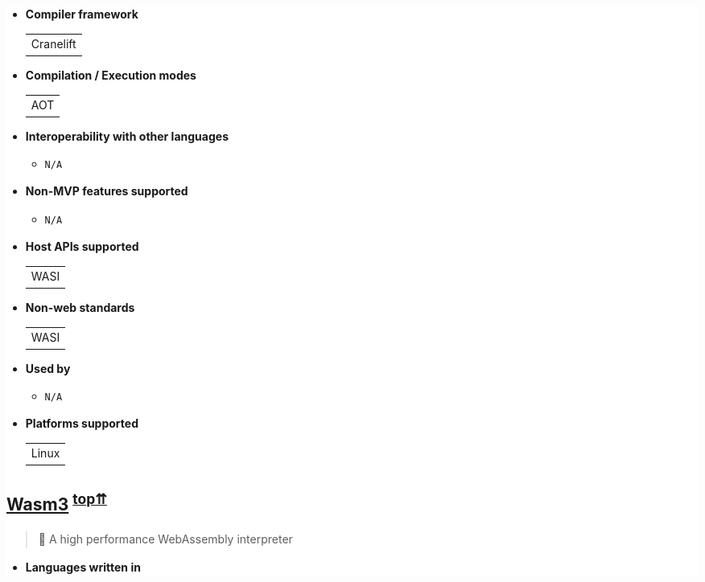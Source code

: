 * **Compiler framework**

    <table>
    <tr>
        <td>Cranelift</td>
    </tr>
    </table>


* **Compilation / Execution modes**

    <table>
    <tr>
        <td>AOT</td>
    </tr>
    </table>

* **Interoperability with other languages**

    - `N/A`

* **Non-MVP features supported**

    - `N/A`

* **Host APIs supported**

    <table>
    <tr>
        <td>WASI</td>
    </tr>
    </table>

* **Non-web standards**

    <table>
    <tr>
        <td>WASI</td>
    </tr>
    </table>

* **Used by**

    - `N/A`

* **Platforms supported**

    <table>
    <tr>
        <td>Linux</td>
    </tr>
    </table>


## <a name="wasm3"></a>[Wasm3](https://github.com/wasm3/wasm3) <sup>[top⇈](#contents)</sup>
> 🚀 A high performance WebAssembly interpreter

* **Languages written in**
